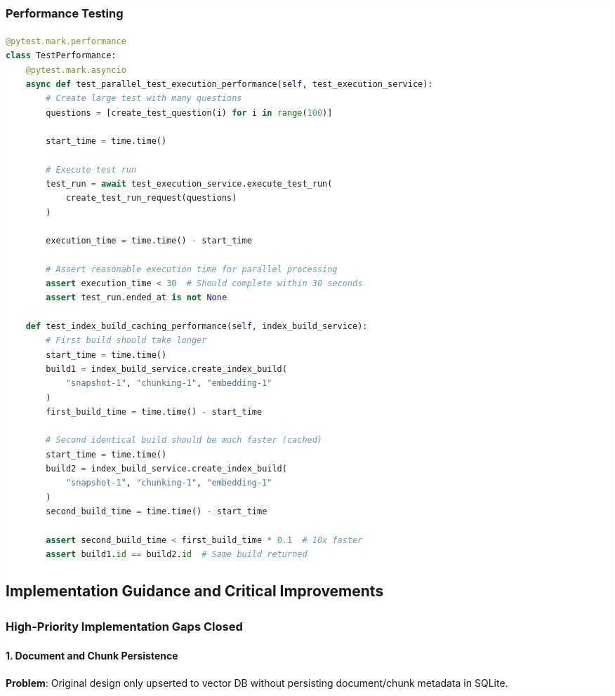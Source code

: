 ### Performance Testing

```python
@pytest.mark.performance
class TestPerformance:
    @pytest.mark.asyncio
    async def test_parallel_test_execution_performance(self, test_execution_service):
        # Create large test with many questions
        questions = [create_test_question(i) for i in range(100)]
        
        start_time = time.time()
        
        # Execute test run
        test_run = await test_execution_service.execute_test_run(
            create_test_run_request(questions)
        )
        
        execution_time = time.time() - start_time
        
        # Assert reasonable execution time for parallel processing
        assert execution_time < 30  # Should complete within 30 seconds
        assert test_run.ended_at is not None
    
    def test_index_build_caching_performance(self, index_build_service):
        # First build should take longer
        start_time = time.time()
        build1 = index_build_service.create_index_build(
            "snapshot-1", "chunking-1", "embedding-1"
        )
        first_build_time = time.time() - start_time
        
        # Second identical build should be much faster (cached)
        start_time = time.time()
        build2 = index_build_service.create_index_build(
            "snapshot-1", "chunking-1", "embedding-1"
        )
        second_build_time = time.time() - start_time
        
        assert second_build_time < first_build_time * 0.1  # 10x faster
        assert build1.id == build2.id  # Same build returned
```

## Implementation Guidance and Critical Improvements

### High-Priority Implementation Gaps Closed

#### 1. Document and Chunk Persistence

**Problem**: Original design only upserted to vector DB without persisting document/chunk metadata in SQLite.
